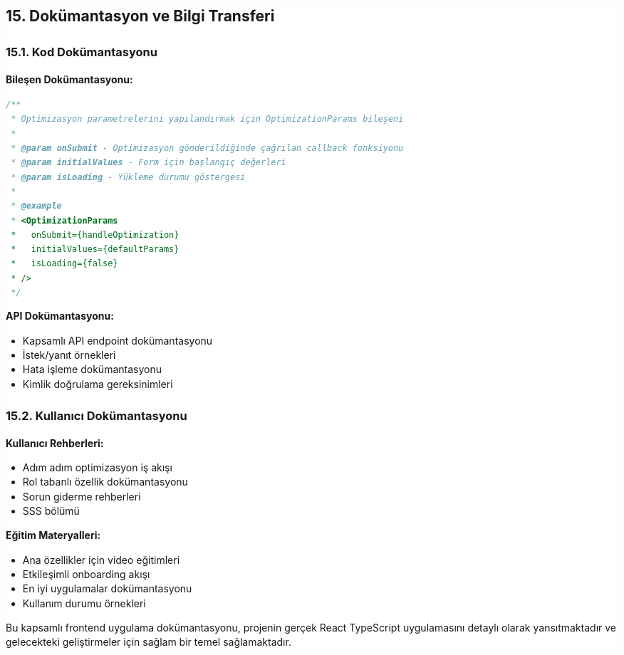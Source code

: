 ## 15. Dokümantasyon ve Bilgi Transferi

### 15.1. Kod Dokümantasyonu

**Bileşen Dokümantasyonu:**
```typescript
/**
 * Optimizasyon parametrelerini yapılandırmak için OptimizationParams bileşeni
 *
 * @param onSubmit - Optimizasyon gönderildiğinde çağrılan callback fonksiyonu
 * @param initialValues - Form için başlangıç değerleri
 * @param isLoading - Yükleme durumu göstergesi
 *
 * @example
 * <OptimizationParams
 *   onSubmit={handleOptimization}
 *   initialValues={defaultParams}
 *   isLoading={false}
 * />
 */
```

**API Dokümantasyonu:**
- Kapsamlı API endpoint dokümantasyonu
- İstek/yanıt örnekleri
- Hata işleme dokümantasyonu
- Kimlik doğrulama gereksinimleri

### 15.2. Kullanıcı Dokümantasyonu

**Kullanıcı Rehberleri:**
- Adım adım optimizasyon iş akışı
- Rol tabanlı özellik dokümantasyonu
- Sorun giderme rehberleri
- SSS bölümü

**Eğitim Materyalleri:**
- Ana özellikler için video eğitimleri
- Etkileşimli onboarding akışı
- En iyi uygulamalar dokümantasyonu
- Kullanım durumu örnekleri

Bu kapsamlı frontend uygulama dokümantasyonu, projenin gerçek React TypeScript uygulamasını detaylı olarak yansıtmaktadır ve gelecekteki geliştirmeler için sağlam bir temel sağlamaktadır.
